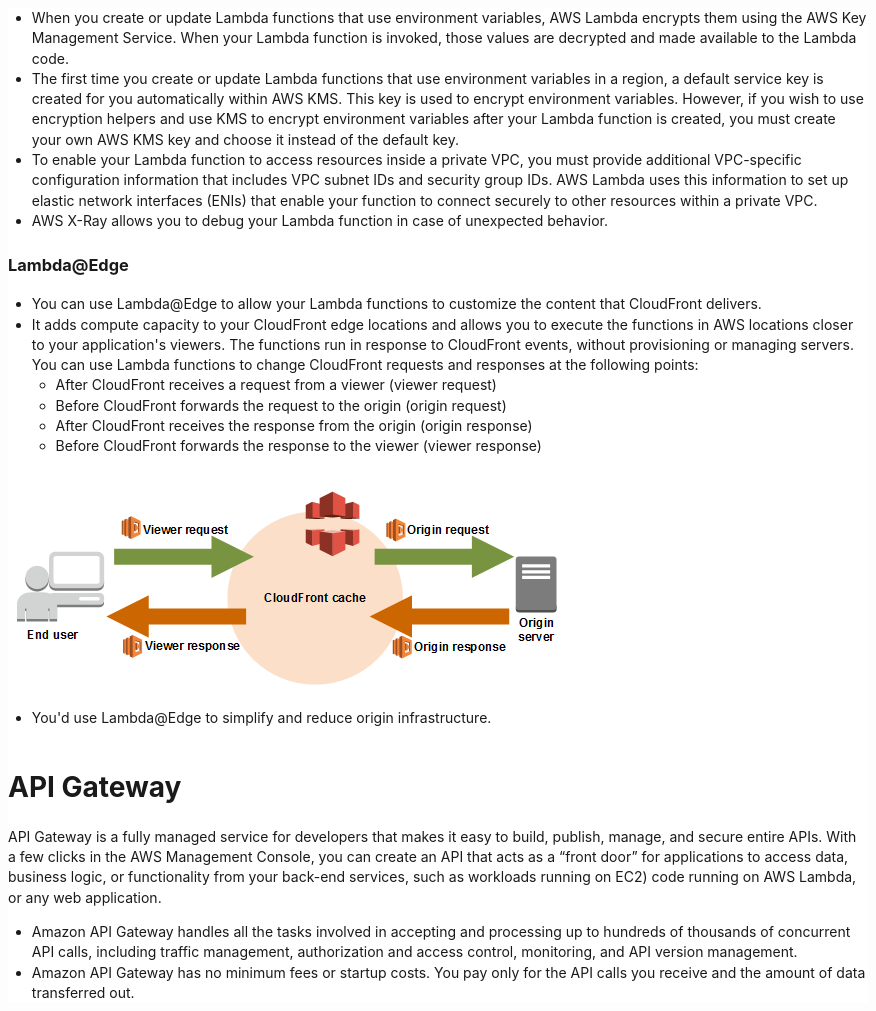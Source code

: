 * When you create or update Lambda functions that use environment variables, AWS Lambda encrypts them using the AWS Key Management Service. When your Lambda function is invoked, those values are decrypted and made available to the Lambda code.
* The first time you create or update Lambda functions that use environment variables in a region, a default service key is created for you automatically within AWS KMS. This key is used to encrypt environment variables. However, if you wish to use encryption helpers and use KMS to encrypt environment variables after your Lambda function is created, you must create your own AWS KMS key and choose it instead of the default key.
* To enable your Lambda function to access resources inside a private VPC, you must provide additional VPC-specific configuration information that includes VPC subnet IDs and security group IDs. AWS Lambda uses this information to set up elastic network interfaces (ENIs) that enable your function to connect securely to other resources within a private VPC.
* AWS X-Ray allows you to debug your Lambda function in case of unexpected behavior.


### Lambda@Edge
* You can use Lambda@Edge to allow your Lambda functions to customize the content that CloudFront delivers.
* It adds compute capacity to your CloudFront edge locations and allows you to execute the functions in AWS locations closer to your application's viewers. The functions run in response to CloudFront events, without provisioning or managing servers. You can use Lambda functions to change CloudFront requests and responses at the following points:
  * After CloudFront receives a request from a viewer (viewer request)
  *	Before CloudFront forwards the request to the origin (origin request)
  *	After CloudFront receives the response from the origin (origin response)
  *	Before CloudFront forwards the response to the viewer (viewer response)

![img](imgs/lambda-edge.png)

* You'd use Lambda@Edge to simplify and reduce origin infrastructure.

# API Gateway
API Gateway is a fully managed service for developers that makes it easy to build, publish, manage, and secure entire APIs. With a few clicks in the AWS Management Console, you can create an API that acts as a “front door” for applications to access data, business logic, or functionality from your back-end services, such as workloads running on EC2) code running on AWS Lambda, or any web application.

* Amazon API Gateway handles all the tasks involved in accepting and processing up to hundreds of thousands of concurrent API calls, including traffic management, authorization and access control, monitoring, and API version management.
* Amazon API Gateway has no minimum fees or startup costs. You pay only for the API calls you receive and the amount of data transferred out.
